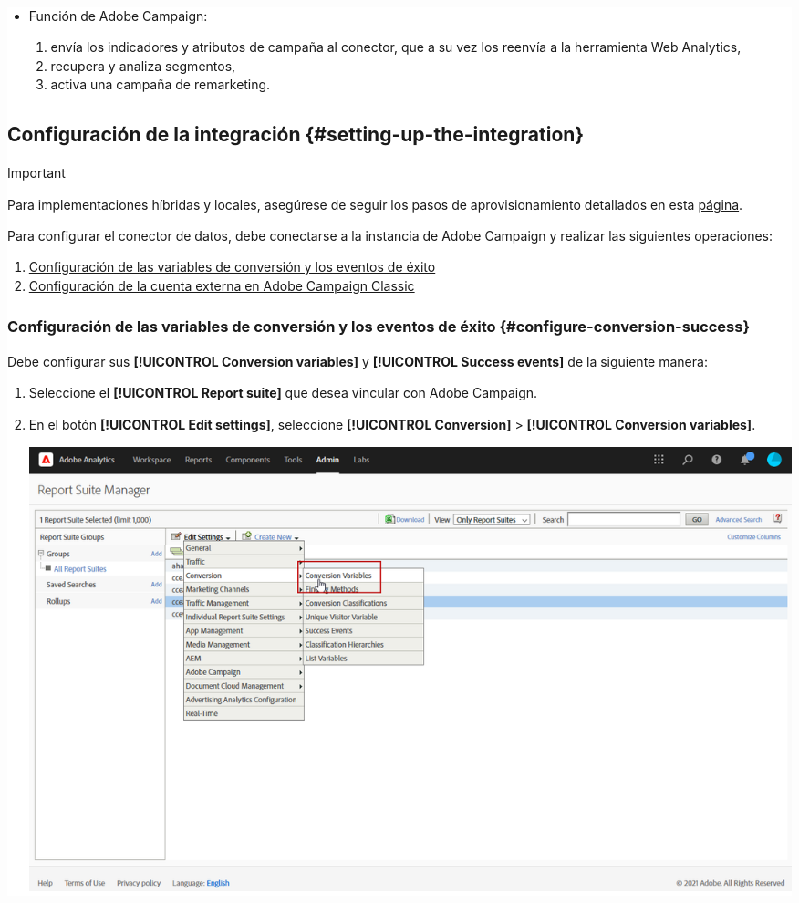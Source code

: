 * Función de Adobe Campaign:

   1. envía los indicadores y atributos de campaña al conector, que a su vez los reenvía a la herramienta Web Analytics,
   1. recupera y analiza segmentos,
   1. activa una campaña de remarketing.

## Configuración de la integración {#setting-up-the-integration}

>[!IMPORTANT]
>
> Para implementaciones híbridas y locales, asegúrese de seguir los pasos de aprovisionamiento detallados en esta [página](../../platform/using/adobe-analytics-provisioning.md).

Para configurar el conector de datos, debe conectarse a la instancia de Adobe Campaign y realizar las siguientes operaciones:

1. [Configuración de las variables de conversión y los eventos de éxito](#configure-conversion-success)
1. [Configuración de la cuenta externa en Adobe Campaign Classic](#external-account-classic)



### Configuración de las variables de conversión y los eventos de éxito {#configure-conversion-success}

Debe configurar sus **[!UICONTROL Conversion variables]** y **[!UICONTROL Success events]** de la siguiente manera:

1. Seleccione el **[!UICONTROL Report suite]** que desea vincular con Adobe Campaign.

1. En el botón **[!UICONTROL Edit settings]**, seleccione **[!UICONTROL Conversion]** > **[!UICONTROL Conversion variables]**.

   ![](assets/analytics_connnector_5.png)
